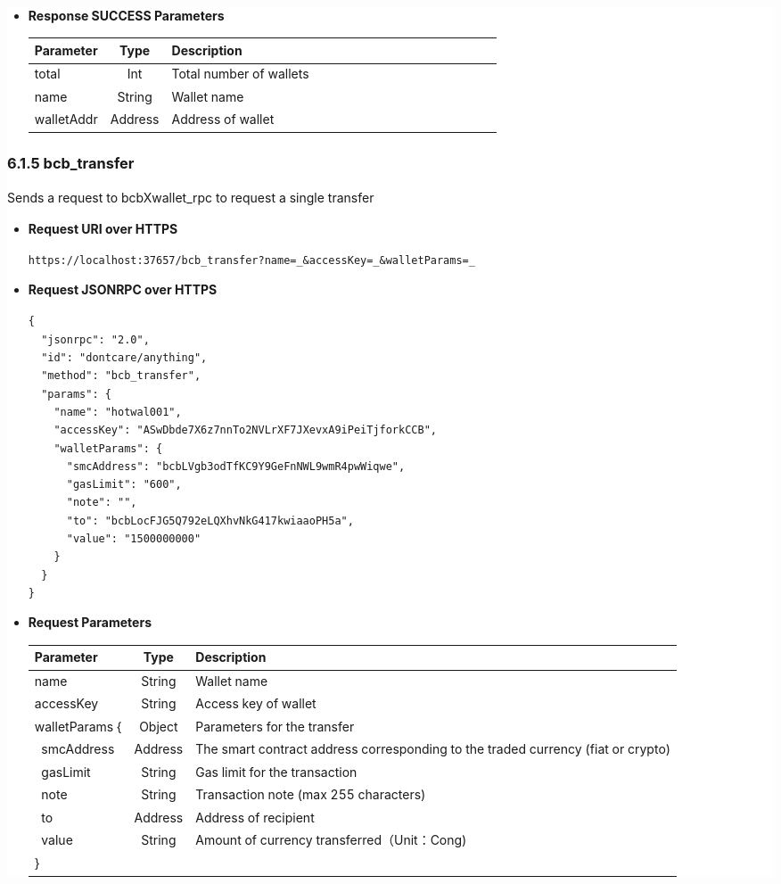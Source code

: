 - **Response SUCCESS Parameters**

  | **Parameter**   | **Type** | Description&nbsp;&nbsp;&nbsp;&nbsp;&nbsp;&nbsp;&nbsp;&nbsp;&nbsp;&nbsp;&nbsp;&nbsp;&nbsp;&nbsp;&nbsp;&nbsp;&nbsp;&nbsp;&nbsp;&nbsp;&nbsp;&nbsp;&nbsp;&nbsp;&nbsp;&nbsp;&nbsp;&nbsp;&nbsp;&nbsp;&nbsp;&nbsp;&nbsp;&nbsp;&nbsp;&nbsp;&nbsp;&nbsp;&nbsp;&nbsp;&nbsp;&nbsp;&nbsp;&nbsp;&nbsp;&nbsp;&nbsp;&nbsp;&nbsp;&nbsp;&nbsp;&nbsp;&nbsp;&nbsp;&nbsp;&nbsp;&nbsp;&nbsp;&nbsp;&nbsp;&nbsp;&nbsp;&nbsp;&nbsp;&nbsp;&nbsp;&nbsp;&nbsp;&nbsp;&nbsp;&nbsp;&nbsp;&nbsp;&nbsp; |
  | ---------- | :------: | ------------------------------------------------------------ |
  | total      |   Int    | Total number of wallets                          |
  | name       |  String  | Wallet name                                        |
  | walletAddr | Address  | Address of wallet                                  |



### 6.1.5 bcb_transfer

Sends a request to bcbXwallet_rpc  to request a single transfer



- **Request URI over HTTPS**

  ```
  https://localhost:37657/bcb_transfer?name=_&accessKey=_&walletParams=_
  ```

- **Request JSONRPC over HTTPS**

  ```
  {
    "jsonrpc": "2.0",
    "id": "dontcare/anything",
    "method": "bcb_transfer",
    "params": {
      "name": "hotwal001",
      "accessKey": "ASwDbde7X6z7nnTo2NVLrXF7JXevxA9iPeiTjforkCCB",
      "walletParams": {
        "smcAddress": "bcbLVgb3odTfKC9Y9GeFnNWL9wmR4pwWiqwe",
        "gasLimit": "600",
        "note": "",
        "to": "bcbLocFJG5Q792eLQXhvNkG417kwiaaoPH5a",
        "value": "1500000000"
      }
    }
  }
  ```

- **Request Parameters**

  | **Parameter**               | **Type** | Description&nbsp;&nbsp;&nbsp;&nbsp;&nbsp;&nbsp;&nbsp;&nbsp;&nbsp;&nbsp;&nbsp;&nbsp;&nbsp;&nbsp;&nbsp;&nbsp;&nbsp;&nbsp;&nbsp;&nbsp;&nbsp;&nbsp;&nbsp;&nbsp;&nbsp;&nbsp;&nbsp;&nbsp;&nbsp;&nbsp;&nbsp;&nbsp;&nbsp;&nbsp;&nbsp;&nbsp;&nbsp;&nbsp;&nbsp;&nbsp;&nbsp;&nbsp;&nbsp;&nbsp;&nbsp;&nbsp;&nbsp;&nbsp;&nbsp;&nbsp;&nbsp;&nbsp;&nbsp;&nbsp;&nbsp;&nbsp;&nbsp;&nbsp;&nbsp;&nbsp;&nbsp;&nbsp;&nbsp;&nbsp;&nbsp;&nbsp;&nbsp;&nbsp;&nbsp;&nbsp;&nbsp;&nbsp;&nbsp;&nbsp; |
  | ---------------------- | :------: | ------------------------------------------------------------ |
  | name                   |  String  | Wallet name                                        |
  | accessKey              |  String  | Access key of wallet                           |
  | walletParams {         |  Object  | Parameters for the transfer                    |
  | &nbsp;&nbsp;smcAddress | Address  | The smart contract address corresponding to the traded currency (fiat or crypto) |
  | &nbsp;&nbsp;gasLimit   |  String  | Gas limit for the transaction                |
  | &nbsp; note            |  String  | Transaction note (max 255 characters) |
  | &nbsp;&nbsp;to         | Address  | Address of recipient                     |
  | &nbsp;&nbsp;value      |  String  | Amount of currency transferred（Unit：Cong) |
  | }                      |          |                                                              |
